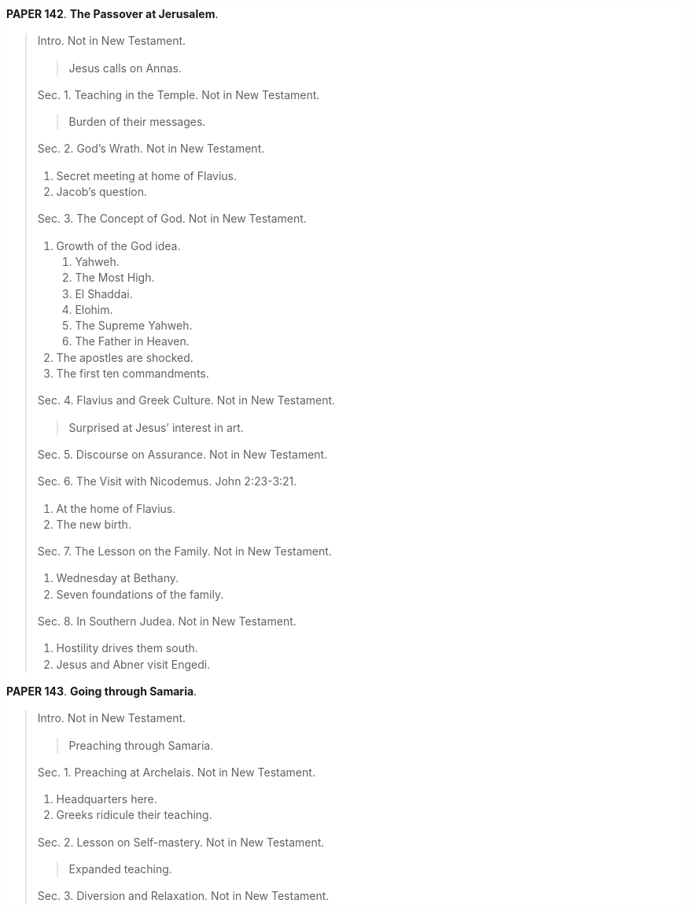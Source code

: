 **PAPER 142**. **The Passover at Jerusalem**.

> Intro. Not in New Testament.
> 
> > Jesus calls on Annas.
> 
> Sec. 1. Teaching in the Temple. Not in New Testament.
> 
> > Burden of their messages.
> 
> Sec. 2. God’s Wrath. Not in New Testament.
> 
> 1. Secret meeting at home of Flavius.
> 2. Jacob’s question.
> 
> Sec. 3. The Concept of God. Not in New Testament.
> 
> 1. Growth of the God idea.
>     1. Yahweh.
>     2. The Most High.
>     3. El Shaddai.
>     4. Elohim.
>     5. The Supreme Yahweh.
>     6. The Father in Heaven.
> 2. The apostles are shocked.
> 3. The first ten commandments.
> 
> Sec. 4. Flavius and Greek Culture. Not in New Testament.
> 
> > Surprised at Jesus’ interest in art.
> 
> Sec. 5. Discourse on Assurance. Not in New Testament.
> 
> Sec. 6. The Visit with Nicodemus. John 2:23-3:21.
> 
> 1. At the home of Flavius.
> 2. The new birth.
> 
> Sec. 7. The Lesson on the Family. Not in New Testament.
> 
> 1. Wednesday at Bethany.
> 2. Seven foundations of the family.
> 
> Sec. 8. In Southern Judea. Not in New Testament.
> 
> 1. Hostility drives them south.
> 2. Jesus and Abner visit Engedi.

**PAPER 143**. **Going through Samaria**.

> Intro. Not in New Testament.
> 
> > Preaching through Samaria.
> 
> Sec. 1. Preaching at Archelais. Not in New Testament.
> 
> 1. Headquarters here.
> 2. Greeks ridicule their teaching.
> 
> Sec. 2. Lesson on Self-mastery. Not in New Testament.
> 
> > Expanded teaching.
> 
> Sec. 3. Diversion and Relaxation. Not in New Testament.
> 